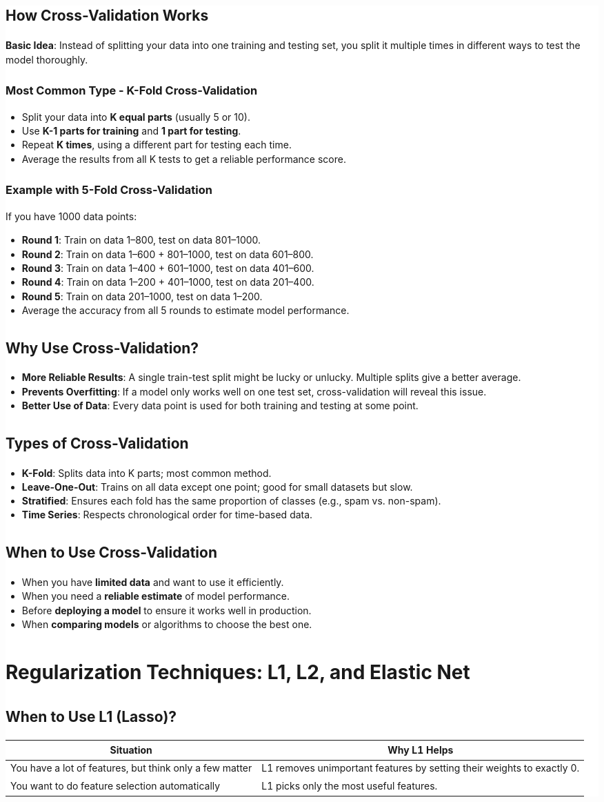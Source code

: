## How Cross-Validation Works
**Basic Idea**: Instead of splitting your data into one training and testing set, you split it multiple times in different ways to test the model thoroughly.

### Most Common Type - K-Fold Cross-Validation
- Split your data into **K equal parts** (usually 5 or 10).
- Use **K-1 parts for training** and **1 part for testing**.
- Repeat **K times**, using a different part for testing each time.
- Average the results from all K tests to get a reliable performance score.

### Example with 5-Fold Cross-Validation
If you have 1000 data points:
- **Round 1**: Train on data 1–800, test on data 801–1000.
- **Round 2**: Train on data 1–600 + 801–1000, test on data 601–800.
- **Round 3**: Train on data 1–400 + 601–1000, test on data 401–600.
- **Round 4**: Train on data 1–200 + 401–1000, test on data 201–400.
- **Round 5**: Train on data 201–1000, test on data 1–200.
- Average the accuracy from all 5 rounds to estimate model performance.

## Why Use Cross-Validation?
- **More Reliable Results**: A single train-test split might be lucky or unlucky. Multiple splits give a better average.
- **Prevents Overfitting**: If a model only works well on one test set, cross-validation will reveal this issue.
- **Better Use of Data**: Every data point is used for both training and testing at some point.

## Types of Cross-Validation
- **K-Fold**: Splits data into K parts; most common method.
- **Leave-One-Out**: Trains on all data except one point; good for small datasets but slow.
- **Stratified**: Ensures each fold has the same proportion of classes (e.g., spam vs. non-spam).
- **Time Series**: Respects chronological order for time-based data.

## When to Use Cross-Validation
- When you have **limited data** and want to use it efficiently.
- When you need a **reliable estimate** of model performance.
- Before **deploying a model** to ensure it works well in production.
- When **comparing models** or algorithms to choose the best one.
# Regularization Techniques: L1, L2, and Elastic Net

## When to Use L1 (Lasso)?

| **Situation** | **Why L1 Helps** |
|---------------|------------------|
| You have a lot of features, but think only a few matter | L1 removes unimportant features by setting their weights to exactly 0. |
| You want to do feature selection automatically | L1 picks only the most useful features. |
